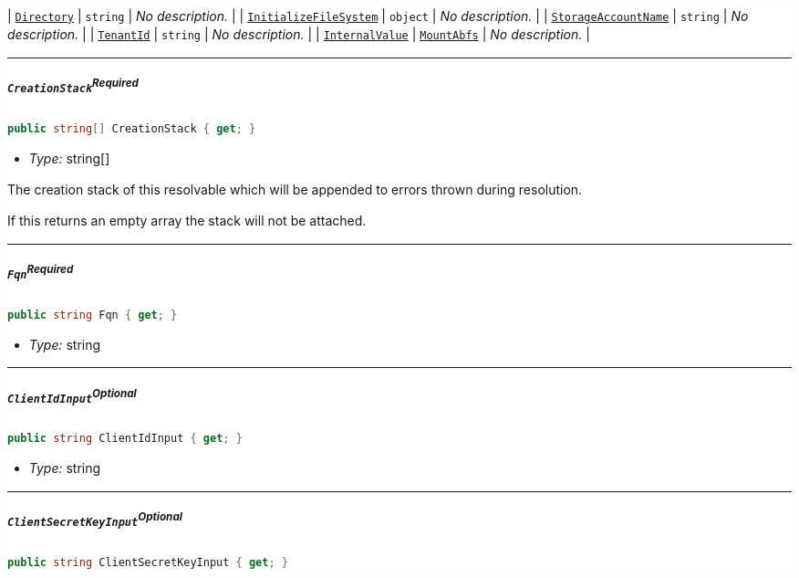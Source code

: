 | <code><a href="#@cdktf/provider-databricks.mount.MountAbfsOutputReference.property.directory">Directory</a></code> | <code>string</code> | *No description.* |
| <code><a href="#@cdktf/provider-databricks.mount.MountAbfsOutputReference.property.initializeFileSystem">InitializeFileSystem</a></code> | <code>object</code> | *No description.* |
| <code><a href="#@cdktf/provider-databricks.mount.MountAbfsOutputReference.property.storageAccountName">StorageAccountName</a></code> | <code>string</code> | *No description.* |
| <code><a href="#@cdktf/provider-databricks.mount.MountAbfsOutputReference.property.tenantId">TenantId</a></code> | <code>string</code> | *No description.* |
| <code><a href="#@cdktf/provider-databricks.mount.MountAbfsOutputReference.property.internalValue">InternalValue</a></code> | <code><a href="#@cdktf/provider-databricks.mount.MountAbfs">MountAbfs</a></code> | *No description.* |

---

##### `CreationStack`<sup>Required</sup> <a name="CreationStack" id="@cdktf/provider-databricks.mount.MountAbfsOutputReference.property.creationStack"></a>

```csharp
public string[] CreationStack { get; }
```

- *Type:* string[]

The creation stack of this resolvable which will be appended to errors thrown during resolution.

If this returns an empty array the stack will not be attached.

---

##### `Fqn`<sup>Required</sup> <a name="Fqn" id="@cdktf/provider-databricks.mount.MountAbfsOutputReference.property.fqn"></a>

```csharp
public string Fqn { get; }
```

- *Type:* string

---

##### `ClientIdInput`<sup>Optional</sup> <a name="ClientIdInput" id="@cdktf/provider-databricks.mount.MountAbfsOutputReference.property.clientIdInput"></a>

```csharp
public string ClientIdInput { get; }
```

- *Type:* string

---

##### `ClientSecretKeyInput`<sup>Optional</sup> <a name="ClientSecretKeyInput" id="@cdktf/provider-databricks.mount.MountAbfsOutputReference.property.clientSecretKeyInput"></a>

```csharp
public string ClientSecretKeyInput { get; }
```
